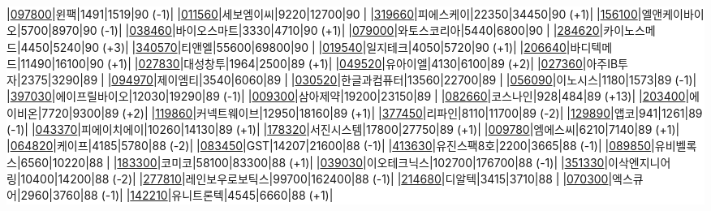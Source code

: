 |[097800](https://finance.daum.net/quotes/A097800)|윈팩|1491|1519|90 (-1)|
|[011560](https://finance.daum.net/quotes/A011560)|세보엠이씨|9220|12700|90 |
|[319660](https://finance.daum.net/quotes/A319660)|피에스케이|22350|34450|90 (+1)|
|[156100](https://finance.daum.net/quotes/A156100)|엘앤케이바이오|5700|8970|90 (-1)|
|[038460](https://finance.daum.net/quotes/A038460)|바이오스마트|3330|4710|90 (+1)|
|[079000](https://finance.daum.net/quotes/A079000)|와토스코리아|5440|6800|90 |
|[284620](https://finance.daum.net/quotes/A284620)|카이노스메드|4450|5240|90 (+3)|
|[340570](https://finance.daum.net/quotes/A340570)|티앤엘|55600|69800|90 |
|[019540](https://finance.daum.net/quotes/A019540)|일지테크|4050|5720|90 (+1)|
|[206640](https://finance.daum.net/quotes/A206640)|바디텍메드|11490|16100|90 (+1)|
|[027830](https://finance.daum.net/quotes/A027830)|대성창투|1964|2500|89 (+1)|
|[049520](https://finance.daum.net/quotes/A049520)|유아이엘|4130|6100|89 (+2)|
|[027360](https://finance.daum.net/quotes/A027360)|아주IB투자|2375|3290|89 |
|[094970](https://finance.daum.net/quotes/A094970)|제이엠티|3540|6060|89 |
|[030520](https://finance.daum.net/quotes/A030520)|한글과컴퓨터|13560|22700|89 |
|[056090](https://finance.daum.net/quotes/A056090)|이노시스|1180|1573|89 (-1)|
|[397030](https://finance.daum.net/quotes/A397030)|에이프릴바이오|12030|19290|89 (-1)|
|[009300](https://finance.daum.net/quotes/A009300)|삼아제약|19200|23150|89 |
|[082660](https://finance.daum.net/quotes/A082660)|코스나인|928|484|89 (+13)|
|[203400](https://finance.daum.net/quotes/A203400)|에이비온|7720|9300|89 (+2)|
|[119860](https://finance.daum.net/quotes/A119860)|커넥트웨이브|12950|18160|89 (+1)|
|[377450](https://finance.daum.net/quotes/A377450)|리파인|8110|11700|89 (-2)|
|[129890](https://finance.daum.net/quotes/A129890)|앱코|941|1261|89 (-1)|
|[043370](https://finance.daum.net/quotes/A043370)|피에이치에이|10260|14130|89 (+1)|
|[178320](https://finance.daum.net/quotes/A178320)|서진시스템|17800|27750|89 (+1)|
|[009780](https://finance.daum.net/quotes/A009780)|엠에스씨|6210|7140|89 (+1)|
|[064820](https://finance.daum.net/quotes/A064820)|케이프|4185|5780|88 (-2)|
|[083450](https://finance.daum.net/quotes/A083450)|GST|14207|21600|88 (-1)|
|[413630](https://finance.daum.net/quotes/A413630)|유진스팩8호|2200|3665|88 (-1)|
|[089850](https://finance.daum.net/quotes/A089850)|유비벨록스|6560|10220|88 |
|[183300](https://finance.daum.net/quotes/A183300)|코미코|58100|83300|88 (+1)|
|[039030](https://finance.daum.net/quotes/A039030)|이오테크닉스|102700|176700|88 (-1)|
|[351330](https://finance.daum.net/quotes/A351330)|이삭엔지니어링|10400|14200|88 (-2)|
|[277810](https://finance.daum.net/quotes/A277810)|레인보우로보틱스|99700|162400|88 (-1)|
|[214680](https://finance.daum.net/quotes/A214680)|디알텍|3415|3710|88 |
|[070300](https://finance.daum.net/quotes/A070300)|엑스큐어|2960|3760|88 (-1)|
|[142210](https://finance.daum.net/quotes/A142210)|유니트론텍|4545|6660|88 (+1)|